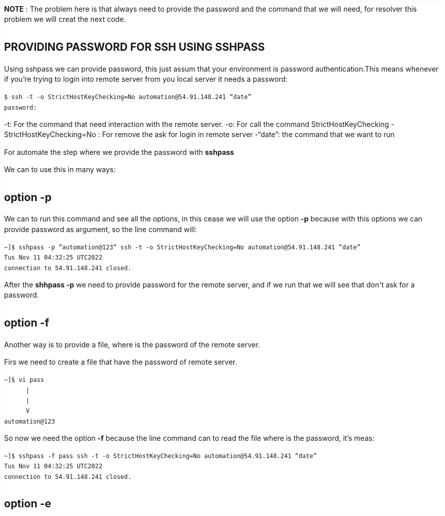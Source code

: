 **NOTE** : The problem here is that always need to provide the password and the command that we will need, for resolver this problem we will creat the next code. 


## PROVIDING PASSWORD FOR SSH USING SSHPASS 

Using sshpass we can provide password, this just assum that your environment is password authentication.This means whenever if you’re trying to login into remote server from you local server it needs a password:

```
$ ssh -t -o StrictHostKeyChecking=No automation@54.91.148.241 “date”
password:
```
-t: For the command that need interaction with the remote server.
-o: For call the command StrictHostKeyChecking
-StrictHostKeyChecking=No : For remove the ask for login in remote server 
-“date”: the command that we want to run 

For automate the step where we provide the password with **sshpass**

We can to use this in many ways: 

## option -p

We can to run this command and see all the options, in this cease we will use the option **-p** because with this options we can provide password as argument, so the line command will:

```
~]$ sshpass -p “automation@123” ssh -t -o StrictHostKeyChecking=No automation@54.91.148.241 “date”
Tus Nov 11 04:32:25 UTC2022
connection to 54.91.148.241 closed. 
```

After the **shhpass -p** we need to provide password for the remote server, and if we run that we will see that don't ask for a password. 
 
## option -f 

Another way is to provide a file, where is the password of the remote server.

Firs we need to create a file that have the password of remote server. 

```
~]$ vi pass
      |
      |
      V
automation@123
```
So now we need the option **-f** because the line command can to read the file where is the password, it’s meas:
```
~]$ sshpass -f pass ssh -t -o StrictHostKeyChecking=No automation@54.91.148.241 “date”
Tus Nov 11 04:32:25 UTC2022
connection to 54.91.148.241 closed. 
```
## option -e
